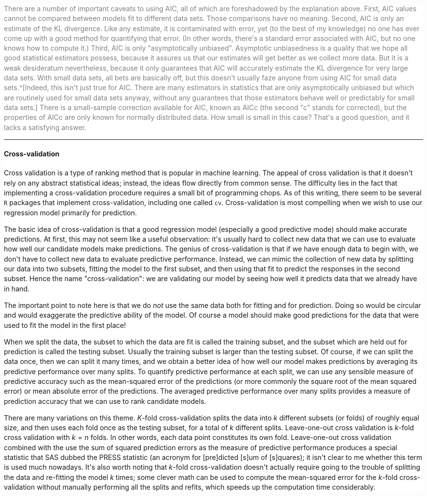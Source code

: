 <span style="color: gray;"> There are a number of important caveats to using AIC, all of which are foreshadowed  by the explanation above.  First, AIC values cannot be compared between models fit to different data sets.  Those comparisons have no meaning.  Second, AIC is only an estimate of the KL divergence.  Like any estimate, it is contaminated with error, yet (to the best of my knowledge) no one has ever come up with a good method for quantifying that error.  (In other words, there's a standard error associated with AIC, but no one knows how to compute it.)  Third, AIC is only "asymptotically unbiased".  Asymptotic unbiasedness is a quality that we hope all good statistical estimators possess, because it assures us that our estimates will get better as we collect more data.  But it is a weak desideratum nevertheless, because it only guarantees that AIC will accurately estimate the KL divergence for very large data sets.  With small data sets, all bets are basically off, but this doesn't usually faze anyone from using AIC for small data sets.^[Indeed, this isn't just true for AIC.  There are many estimators in statistics that are only asymptotically unbiased but which are routinely used for small data sets anyway, without any guarantees that those estimators behave well or predictably for small data sets.]  There is a small-sample correction available for AIC, known as AICc (the second "c" stands for corrected), but the properties of AICc are only known for normally distributed data.  How small is small in this case?  That's a good question, and it lacks a satisfying answer.</span>

---

#### Cross-validation

Cross validation is a type of ranking method that is popular in machine learning.  The appeal of cross validation is that it doesn't rely on any abstract statistical ideas; instead, the ideas flow directly from common sense.  The difficulty lies in the fact that implementing a cross-validation procedure requires a small bit of programming chops.  As of this writing, there seem to be several `R` packages that implement cross-validation, including one called `cv`.  Cross-validation is most compelling when we wish to use our regression model primarily for prediction.

The basic idea of cross-validation is that a good regression model (especially a good predictive mode) should make accurate predictions.  At first, this may not seem like a useful observation: it's usually hard to collect new data that we can use to evaluate how well our candidate models make predictions.  The genius of cross-validation is that if we have enough data to begin with, we don't have to collect new data to evaluate predictive performance.  Instead, we can mimic the collection of new data by splitting our data into two subsets, fitting the model to the first subset, and then using that fit to predict the responses in the second subset.  Hence the name "cross-validation": we are validating our model by seeing how well it predicts data that we already have in hand.

The important point to note here is that we do *not* use the same data both for fitting and for prediction.  Doing so would be circular and would exaggerate the predictive ability of the model.  Of course a model should make good predictions for the data that were used to fit the model in the first place!  

When we split the data, the subset to which the data are fit is called the training subset, and the subset which are held out for prediction is called the testing subset.  Usually the training subset is larger than the testing subset.  Of course, if we can split the data once, then we can split it many times, and we obtain a better idea of how well our model makes predictions by averaging its predictive performance over many splits.  To quantify predictive performance at each split, we can use any sensible measure of predictive accuracy such as the mean-squared error of the predictions (or more commonly the square root of the mean squared error) or mean absolute error of the predictions.  The averaged predictive performance over many splits provides a measure of prediction accuracy that we can use to rank candidate models.

There are many variations on this theme.  $K$-fold cross-validation splits the data into $k$ different subsets (or folds) of roughly equal size, and then uses each fold once as the testing subset, for a total of $k$ different splits.  Leave-one-out cross validation is $k$-fold cross validation with $k=n$ folds.  In other words, each data point constitutes its own fold.  Leave-one-out cross validation combined with the use the sum of squared prediction errors as the measure of predictive performance produces a special statistic that SAS dubbed the PRESS statistic (an acronym for [pre]dicted [s]um of [s]quares); it isn't clear to me whether this term is used much nowadays.  It's also worth noting that $k$-fold cross-validation doesn't actually require going to the trouble of splitting the data and re-fitting the model $k$ times; some clever math can be used to compute the mean-squared error for the $k$-fold cross-validation without manually performing all the splits and refits, which speeds up the computation time considerably.  
